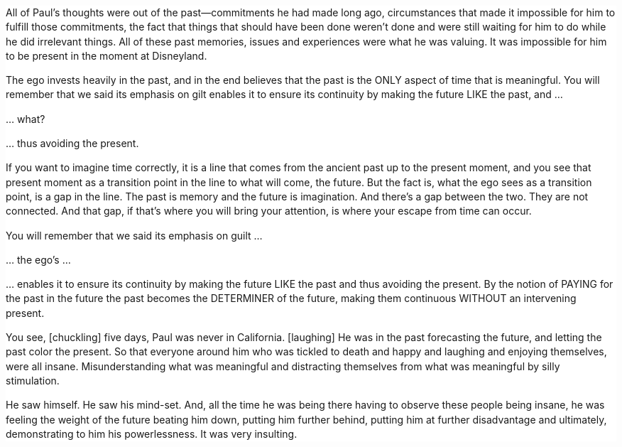 All of Paul&rsquo;s thoughts were out of the past&mdash;commitments he
had made long ago, circumstances that made it impossible for him to
fulfill those commitments, the fact that things that should have been
done weren&rsquo;t done and were still waiting for him to do while he
did irrelevant things. All of these past memories, issues and
experiences were what he was valuing. It was impossible for him to be
present in the moment at Disneyland.

<div markdown="1" class="well book">
The ego invests heavily in the past, and in the end believes that the
past is the ONLY aspect of time that is meaningful. You will remember
that we said its emphasis on gilt enables it to ensure its continuity by
making the future LIKE the past, and &hellip;
</div>

&hellip; what?

<div markdown="1" class="well book">
&hellip; thus avoiding the present.
</div>

If you want to imagine time correctly, it is a line that comes from the
ancient past up to the present moment, and you see that present moment
as a transition point in the line to what will come, the future.  But
the fact is, what the ego sees as a transition point, is a gap in the
line. The past is memory and the future is imagination. And
there&rsquo;s a gap between the two. They are not connected. And that
gap, if that&rsquo;s where you will bring your attention, is where your
escape from time can occur.

<div markdown="1" class="well book">
You will remember that we said its emphasis on guilt &hellip;
</div>

&hellip; the ego&rsquo;s &hellip;

<div markdown="1" class="well book">
&hellip; enables it to ensure its continuity by making the future LIKE
the past and thus avoiding the present. By the notion of PAYING for the
past in the future the past becomes the DETERMINER of the future, making
them continuous WITHOUT an intervening present.
</div>

You see, [chuckling] five days, Paul was never in California. [laughing]
He was in the past forecasting the future, and letting the past color
the present. So that everyone around him who was tickled to death and
happy and laughing and enjoying themselves, were all insane.
Misunderstanding what was meaningful and distracting themselves from
what was meaningful by silly stimulation.

He saw himself. He saw his mind-set. And, all the time he was being
there having to observe these people being insane, he was feeling the
weight of the future beating him down, putting him further behind,
putting him at further disadvantage and ultimately, demonstrating to him
his powerlessness. It was very insulting.


[^1]: T12.3 Healing and Time